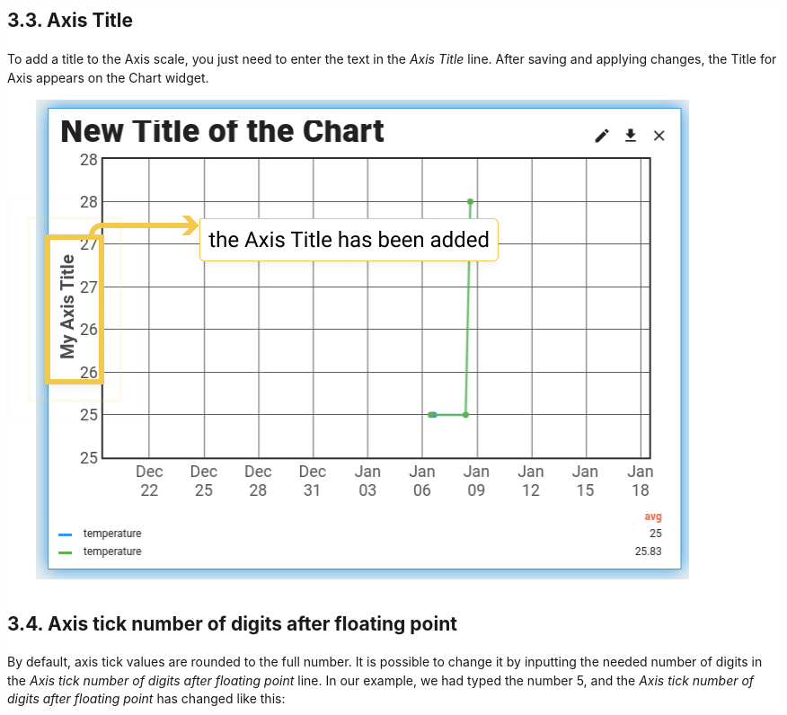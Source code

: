 ## 3.3. Axis Title 

To add a title to the Axis scale, you just need to enter the text in the _Axis Title_ line. After saving and applying changes, the Title for Axis appears on the Chart widget.

![image](/images/user-guide/ui/widgets/chartwidget-advanced/datakey-cofigur-adv/axis-title.png)

## 3.4. Axis tick number of digits after floating point

By default, axis tick values are rounded to the full number. 
It is possible to change it by inputting the needed number of digits in the _Axis tick number of digits after floating point_ line. 
In our example, we had typed the number 5, and the _Axis tick number of digits after floating point_ has changed like this:
